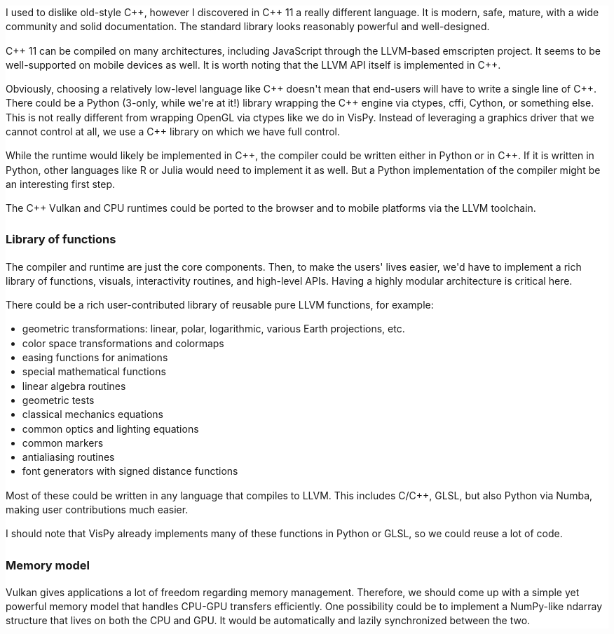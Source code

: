 I used to dislike old-style C++, however I discovered in C++ 11 a really different language. It is modern, safe, mature, with a wide community and solid documentation. The standard library looks reasonably powerful and well-designed.

C++ 11 can be compiled on many architectures, including JavaScript through the LLVM-based emscripten project. It seems to be well-supported on mobile devices as well. It is worth noting that the LLVM API itself is implemented in C++.

Obviously, choosing a relatively low-level language like C++ doesn't mean that end-users will have to write a single line of C++. There could be a Python (3-only, while we're at it!) library wrapping the C++ engine via ctypes, cffi, Cython, or something else. This is not really different from wrapping OpenGL via ctypes like we do in VisPy. Instead of leveraging a graphics driver that we cannot control at all, we use a C++ library on which we have full control.

While the runtime would likely be implemented in C++, the compiler could be written either in Python or in C++. If it is written in Python, other languages like R or Julia would need to implement it as well. But a Python implementation of the compiler might be an interesting first step.

The C++ Vulkan and CPU runtimes could be ported to the browser and to mobile platforms via the LLVM toolchain.


### Library of functions

The compiler and runtime are just the core components. Then, to make the users' lives easier, we'd have to implement a rich library of functions, visuals, interactivity routines, and high-level APIs. Having a highly modular architecture is critical here.

There could be a rich user-contributed library of reusable pure LLVM functions, for example:

* geometric transformations: linear, polar, logarithmic, various Earth projections, etc.
* color space transformations and colormaps
* easing functions for animations
* special mathematical functions
* linear algebra routines
* geometric tests
* classical mechanics equations
* common optics and lighting equations
* common markers
* antialiasing routines
* font generators with signed distance functions

Most of these could be written in any language that compiles to LLVM. This includes C/C++, GLSL, but also Python via Numba, making user contributions much easier.

I should note that VisPy already implements many of these functions in Python or GLSL, so we could reuse a lot of code.


### Memory model

Vulkan gives applications a lot of freedom regarding memory management. Therefore, we should come up with a simple yet powerful memory model that handles CPU-GPU transfers efficiently. One possibility could be to implement a NumPy-like ndarray structure that lives on both the CPU and GPU. It would be automatically and lazily synchronized between the two.
